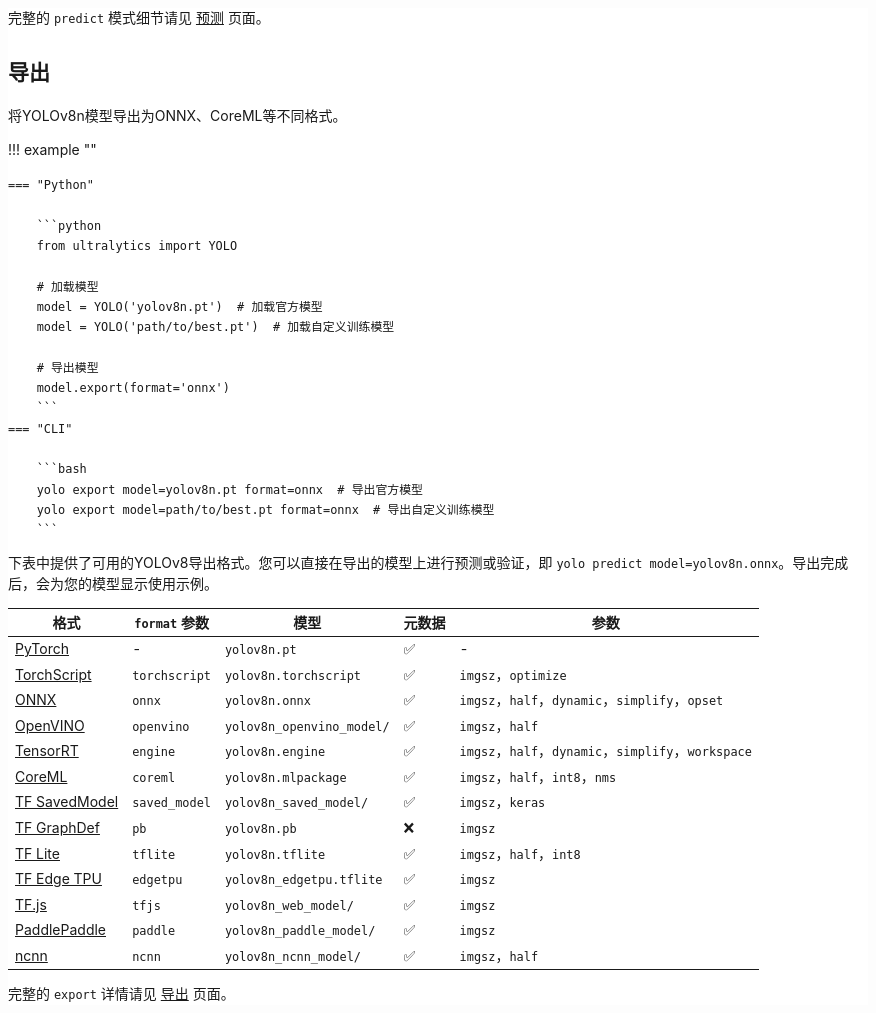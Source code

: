 完整的 `predict` 模式细节请见 [预测](https://docs.ultralytics.com/modes/predict/) 页面。

## 导出

将YOLOv8n模型导出为ONNX、CoreML等不同格式。

!!! example ""

    === "Python"

        ```python
        from ultralytics import YOLO

        # 加载模型
        model = YOLO('yolov8n.pt')  # 加载官方模型
        model = YOLO('path/to/best.pt')  # 加载自定义训练模型

        # 导出模型
        model.export(format='onnx')
        ```
    === "CLI"

        ```bash
        yolo export model=yolov8n.pt format=onnx  # 导出官方模型
        yolo export model=path/to/best.pt format=onnx  # 导出自定义训练模型
        ```

下表中提供了可用的YOLOv8导出格式。您可以直接在导出的模型上进行预测或验证，即 `yolo predict model=yolov8n.onnx`。导出完成后，会为您的模型显示使用示例。

| 格式                                                                 | `format` 参数   | 模型                        | 元数据 | 参数                                              |
|--------------------------------------------------------------------|---------------|---------------------------|-----|-------------------------------------------------|
| [PyTorch](https://pytorch.org/)                                    | -             | `yolov8n.pt`              | ✅   | -                                               |
| [TorchScript](https://pytorch.org/docs/stable/jit.html)            | `torchscript` | `yolov8n.torchscript`     | ✅   | `imgsz`，`optimize`                              |
| [ONNX](https://onnx.ai/)                                           | `onnx`        | `yolov8n.onnx`            | ✅   | `imgsz`，`half`，`dynamic`，`simplify`，`opset`     |
| [OpenVINO](https://docs.openvino.ai/latest/index.html)             | `openvino`    | `yolov8n_openvino_model/` | ✅   | `imgsz`，`half`                                  |
| [TensorRT](https://developer.nvidia.com/tensorrt)                  | `engine`      | `yolov8n.engine`          | ✅   | `imgsz`，`half`，`dynamic`，`simplify`，`workspace` |
| [CoreML](https://github.com/apple/coremltools)                     | `coreml`      | `yolov8n.mlpackage`       | ✅   | `imgsz`，`half`，`int8`，`nms`                     |
| [TF SavedModel](https://www.tensorflow.org/guide/saved_model)      | `saved_model` | `yolov8n_saved_model/`    | ✅   | `imgsz`，`keras`                                 |
| [TF GraphDef](https://www.tensorflow.org/api_docs/python/tf/Graph) | `pb`          | `yolov8n.pb`              | ❌   | `imgsz`                                         |
| [TF Lite](https://www.tensorflow.org/lite)                         | `tflite`      | `yolov8n.tflite`          | ✅   | `imgsz`，`half`，`int8`                           |
| [TF Edge TPU](https://coral.ai/docs/edgetpu/models-intro/)         | `edgetpu`     | `yolov8n_edgetpu.tflite`  | ✅   | `imgsz`                                         |
| [TF.js](https://www.tensorflow.org/js)                             | `tfjs`        | `yolov8n_web_model/`      | ✅   | `imgsz`                                         |
| [PaddlePaddle](https://github.com/PaddlePaddle)                    | `paddle`      | `yolov8n_paddle_model/`   | ✅   | `imgsz`                                         |
| [ncnn](https://github.com/Tencent/ncnn)                            | `ncnn`        | `yolov8n_ncnn_model/`     | ✅   | `imgsz`，`half`                                  |

完整的 `export` 详情请见 [导出](https://docs.ultralytics.com/modes/export/) 页面。
